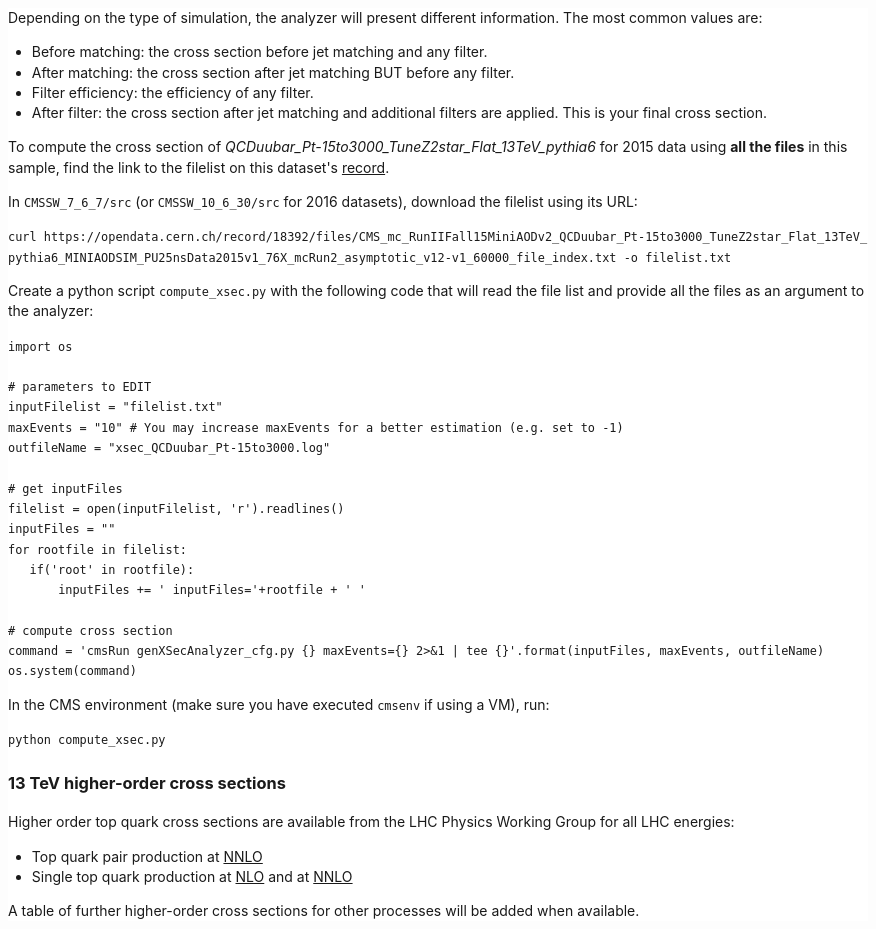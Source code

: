 Depending on the type of simulation, the analyzer will present different information. The most common values are:
* Before matching: the cross section before jet matching and any filter.
* After matching: the cross section after jet matching BUT before any filter.
* Filter efficiency: the efficiency of any filter.
* After filter: the cross section after jet matching and additional filters are applied. This is your final cross section.

To compute the cross section of *QCDuubar_Pt-15to3000_TuneZ2star_Flat_13TeV_pythia6* for 2015 data using **all the files** in this sample, find the link to the filelist on this dataset's [record](https://opendata.cern.ch/record/18392).

In `CMSSW_7_6_7/src` (or `CMSSW_10_6_30/src` for 2016 datasets), download the filelist using its URL:
```
curl https://opendata.cern.ch/record/18392/files/CMS_mc_RunIIFall15MiniAODv2_QCDuubar_Pt-15to3000_TuneZ2star_Flat_13TeV_pythia6_MINIAODSIM_PU25nsData2015v1_76X_mcRun2_asymptotic_v12-v1_60000_file_index.txt -o filelist.txt
```

Create a python script `compute_xsec.py` with the following code that will read the file list and provide all the files
as an argument to the analyzer:
```
import os

# parameters to EDIT
inputFilelist = "filelist.txt"
maxEvents = "10" # You may increase maxEvents for a better estimation (e.g. set to -1)
outfileName = "xsec_QCDuubar_Pt-15to3000.log"

# get inputFiles
filelist = open(inputFilelist, 'r').readlines()
inputFiles = ""
for rootfile in filelist:
   if('root' in rootfile):
       inputFiles += ' inputFiles='+rootfile + ' '

# compute cross section
command = 'cmsRun genXSecAnalyzer_cfg.py {} maxEvents={} 2>&1 | tee {}'.format(inputFiles, maxEvents, outfileName)
os.system(command)
```

In the CMS environment (make sure you have executed `cmsenv` if using a VM), run:
```
python compute_xsec.py
```

### <a name="higher">13 TeV higher-order cross sections</a>

Higher order top quark cross sections are available from the LHC Physics Working Group for all LHC energies:

- Top quark pair production at [NNLO](https://twiki.cern.ch/twiki/bin/view/LHCPhysics/TtbarNNLO)
- Single top quark production at [NLO](https://twiki.cern.ch/twiki/bin/view/LHCPhysics/SingleTopRefXsec) and at [NNLO](https://twiki.cern.ch/twiki/bin/view/LHCPhysics/SingleTopNNLORef)<br>

A table of further higher-order cross sections for other processes will be added when available.

